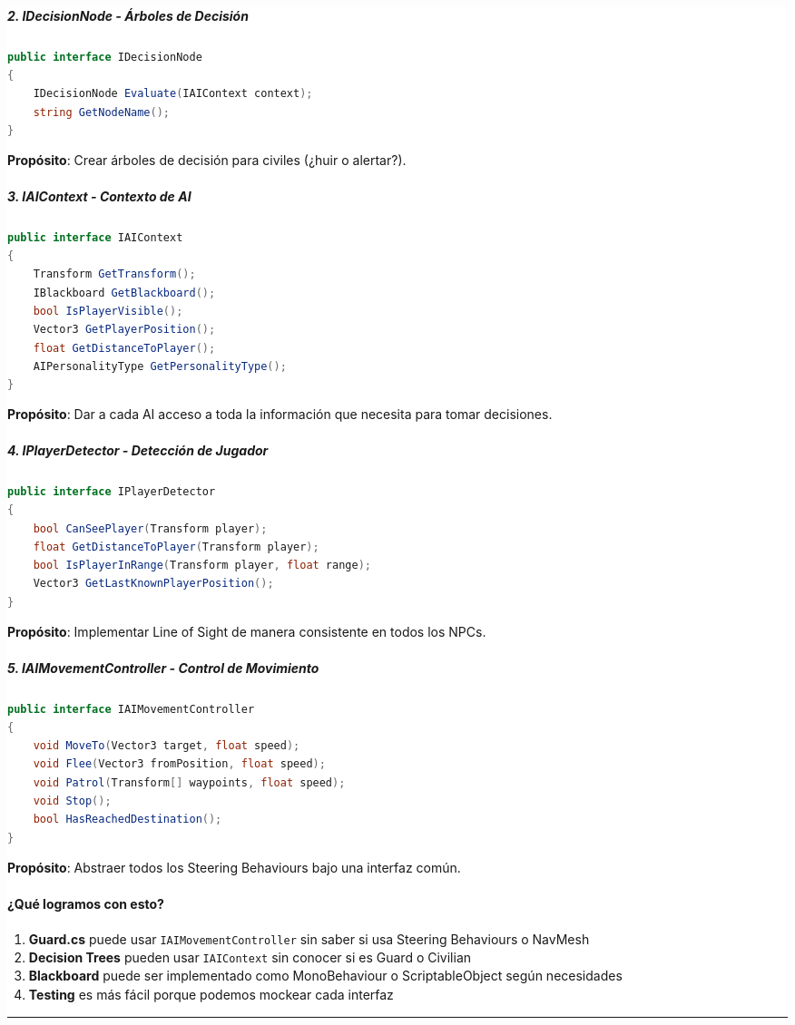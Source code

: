 ##### **2. IDecisionNode - Árboles de Decisión**
```csharp
public interface IDecisionNode
{
    IDecisionNode Evaluate(IAIContext context);
    string GetNodeName();
}
```
**Propósito**: Crear árboles de decisión para civiles (¿huir o alertar?).

##### **3. IAIContext - Contexto de AI**
```csharp
public interface IAIContext
{
    Transform GetTransform();
    IBlackboard GetBlackboard();
    bool IsPlayerVisible();
    Vector3 GetPlayerPosition();
    float GetDistanceToPlayer();
    AIPersonalityType GetPersonalityType();
}
```
**Propósito**: Dar a cada AI acceso a toda la información que necesita para tomar decisiones.

##### **4. IPlayerDetector - Detección de Jugador**
```csharp
public interface IPlayerDetector
{
    bool CanSeePlayer(Transform player);
    float GetDistanceToPlayer(Transform player);
    bool IsPlayerInRange(Transform player, float range);
    Vector3 GetLastKnownPlayerPosition();
}
```
**Propósito**: Implementar Line of Sight de manera consistente en todos los NPCs.

##### **5. IAIMovementController - Control de Movimiento**
```csharp
public interface IAIMovementController
{
    void MoveTo(Vector3 target, float speed);
    void Flee(Vector3 fromPosition, float speed);
    void Patrol(Transform[] waypoints, float speed);
    void Stop();
    bool HasReachedDestination();
}
```
**Propósito**: Abstraer todos los Steering Behaviours bajo una interfaz común.

#### **¿Qué logramos con esto?**

1. **Guard.cs** puede usar `IAIMovementController` sin saber si usa Steering Behaviours o NavMesh
2. **Decision Trees** pueden usar `IAIContext` sin conocer si es Guard o Civilian
3. **Blackboard** puede ser implementado como MonoBehaviour o ScriptableObject según necesidades
4. **Testing** es más fácil porque podemos mockear cada interfaz

---